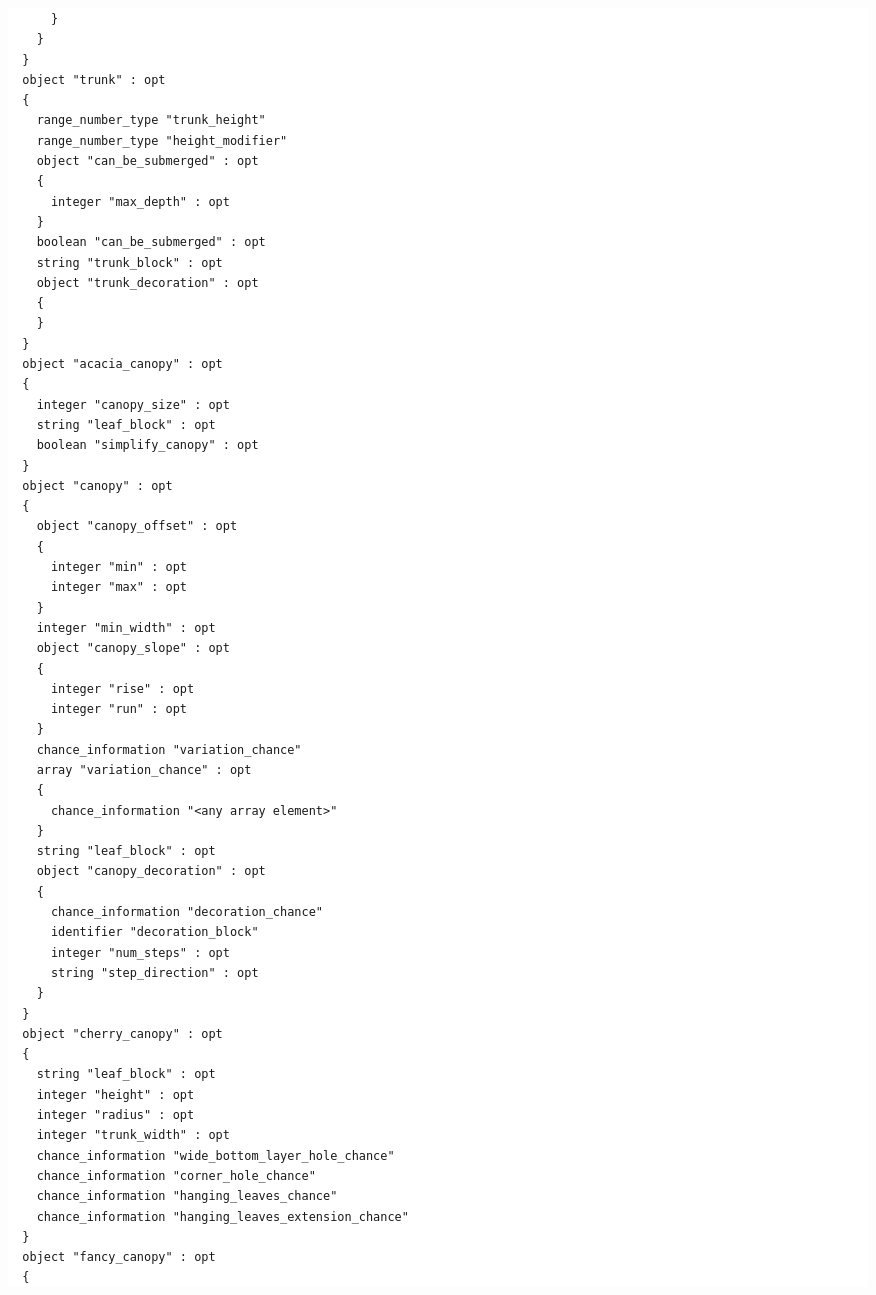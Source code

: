 ```mcschema
      }
    }
  }
  object "trunk" : opt
  {
    range_number_type "trunk_height"
    range_number_type "height_modifier"
    object "can_be_submerged" : opt
    {
      integer "max_depth" : opt
    }
    boolean "can_be_submerged" : opt
    string "trunk_block" : opt
    object "trunk_decoration" : opt
    {
    }
  }
  object "acacia_canopy" : opt
  {
    integer "canopy_size" : opt
    string "leaf_block" : opt
    boolean "simplify_canopy" : opt
  }
  object "canopy" : opt
  {
    object "canopy_offset" : opt
    {
      integer "min" : opt
      integer "max" : opt
    }
    integer "min_width" : opt
    object "canopy_slope" : opt
    {
      integer "rise" : opt
      integer "run" : opt
    }
    chance_information "variation_chance"
    array "variation_chance" : opt
    {
      chance_information "<any array element>"
    }
    string "leaf_block" : opt
    object "canopy_decoration" : opt
    {
      chance_information "decoration_chance"
      identifier "decoration_block"
      integer "num_steps" : opt
      string "step_direction" : opt
    }
  }
  object "cherry_canopy" : opt
  {
    string "leaf_block" : opt
    integer "height" : opt
    integer "radius" : opt
    integer "trunk_width" : opt
    chance_information "wide_bottom_layer_hole_chance"
    chance_information "corner_hole_chance"
    chance_information "hanging_leaves_chance"
    chance_information "hanging_leaves_extension_chance"
  }
  object "fancy_canopy" : opt
  {
```